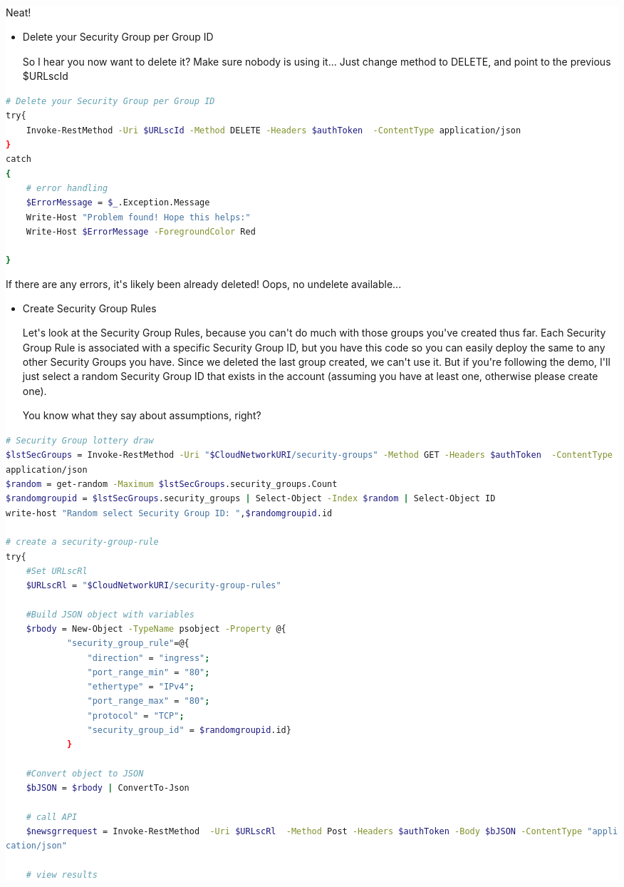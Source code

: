 Neat!

 * Delete your Security Group per Group ID

   So I hear you now want to delete it? Make sure nobody is using it...
   Just change method to DELETE, and point to the previous $URLscId

```sh
# Delete your Security Group per Group ID
try{
    Invoke-RestMethod -Uri $URLscId -Method DELETE -Headers $authToken  -ContentType application/json
}
catch
{
    # error handling
    $ErrorMessage = $_.Exception.Message
    Write-Host "Problem found! Hope this helps:"
    Write-Host $ErrorMessage -ForegroundColor Red

}
```

   If there are any errors, it's likely been already deleted! Oops, no undelete available...

 * Create Security Group Rules

   Let's look at the Security Group Rules, because you can't do much with those groups you've created thus far. Each Security Group Rule is associated with a specific Security Group ID, but you have this code so you can easily deploy the same to any other Security Groups you have.
   Since we deleted the last group created, we can't use it.
   But if you're following the demo, I'll just select a random Security Group ID that exists in the account (assuming you have at least one, otherwise please create one).

   You know what they say about assumptions, right?

```sh
# Security Group lottery draw
$lstSecGroups = Invoke-RestMethod -Uri "$CloudNetworkURI/security-groups" -Method GET -Headers $authToken  -ContentType application/json
$random = get-random -Maximum $lstSecGroups.security_groups.Count
$randomgroupid = $lstSecGroups.security_groups | Select-Object -Index $random | Select-Object ID
write-host "Random select Security Group ID: ",$randomgroupid.id

# create a security-group-rule
try{
    #Set URLscRl
    $URLscRl = "$CloudNetworkURI/security-group-rules"

    #Build JSON object with variables
    $rbody = New-Object -TypeName psobject -Property @{
            "security_group_rule"=@{
                "direction" = "ingress";
                "port_range_min" = "80";
                "ethertype" = "IPv4";
                "port_range_max" = "80";
                "protocol" = "TCP";
                "security_group_id" = $randomgroupid.id}
            }

    #Convert object to JSON
    $bJSON = $rbody | ConvertTo-Json

    # call API
    $newsgrrequest = Invoke-RestMethod  -Uri $URLscRl  -Method Post -Headers $authToken -Body $bJSON -ContentType "application/json"

    # view results
```